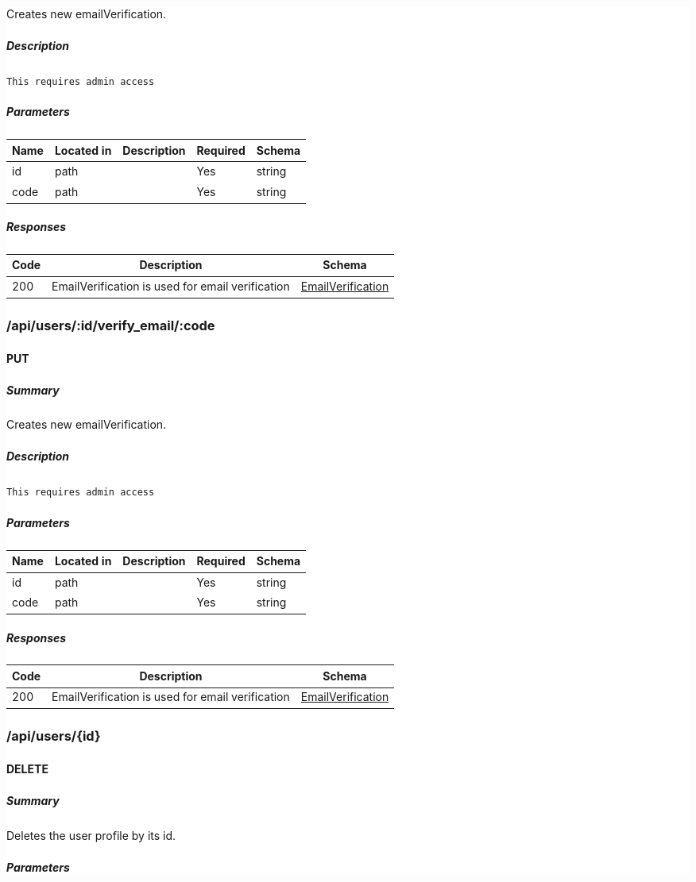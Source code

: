 Creates new emailVerification.

##### Description

`This requires admin access`

##### Parameters

| Name | Located in | Description | Required | Schema |
| ---- | ---------- | ----------- | -------- | ---- |
| id | path |  | Yes | string |
| code | path |  | Yes | string |

##### Responses

| Code | Description | Schema |
| ---- | ----------- | ------ |
| 200 | EmailVerification is used for email verification | [EmailVerification](#emailverification) |

### /api/users/:id/verify_email/:code

#### PUT
##### Summary

Creates new emailVerification.

##### Description

`This requires admin access`

##### Parameters

| Name | Located in | Description | Required | Schema |
| ---- | ---------- | ----------- | -------- | ---- |
| id | path |  | Yes | string |
| code | path |  | Yes | string |

##### Responses

| Code | Description | Schema |
| ---- | ----------- | ------ |
| 200 | EmailVerification is used for email verification | [EmailVerification](#emailverification) |

### /api/users/{id}

#### DELETE
##### Summary

Deletes the user profile by its id.

##### Parameters
